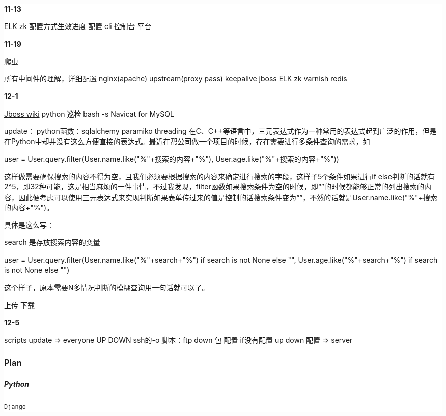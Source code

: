 **11-13**

ELK zk 配置方式生效进度 配置 cli 控制台 平台

**11-19**

爬虫

所有中间件的理解，详细配置
nginx(apache) upstream(proxy pass) keepalive 
jboss ELK zk varnish redis 

**12-1**

[Jboss wiki](https://docs.jboss.org/author/display/WFLY9/Admin+Guide#)
python 巡检
bash -s Navicat for MySQL

update： python函数：sqlalchemy paramiko threading
在C、C++等语言中，三元表达式作为一种常用的表达式起到广泛的作用，但是在Python中却并没有这么方便直接的表达式。最近在帮公司做一个项目的时候，存在需要进行多条件查询的需求，如

user = User.query.filter(User.name.like("%"+搜索的内容+"%"), User.age.like("%"+搜索的内容+"%"))

这样做需要确保搜索的内容不得为空，且我们必须要根据搜索的内容来确定进行搜索的字段，这样子5个条件如果进行if else判断的话就有2^5，即​32种可能，这是相当麻烦的一件事情，不过我发现，filter函数如果搜索条件为空的时候，即“”的时候都能够正常的列出搜索的内容，因此便考虑可以使用三元表达式来实现判断如果表单传过来的值是控制的话搜索条件变为“”，不然的话就是User.name.like("%"+搜索的内容+"%")。

具体是这么写：

search 是存放搜索内容的变量​

user = ​User.query.filter(User.name.like("%"+search+"%") if search is not None else "", User.age.like("%"+search+"%") if search is not None else "")

这个样子，原本需要N多情况判断的模糊查询用一句话就可以了。

上传 下载 

**12-5**

scripts update => everyone UP DOWN  ssh的-o 
脚本：ftp down 包 配置 if没有配置 up down 配置 => server
















### Plan

##### Python

```python
Django
```

